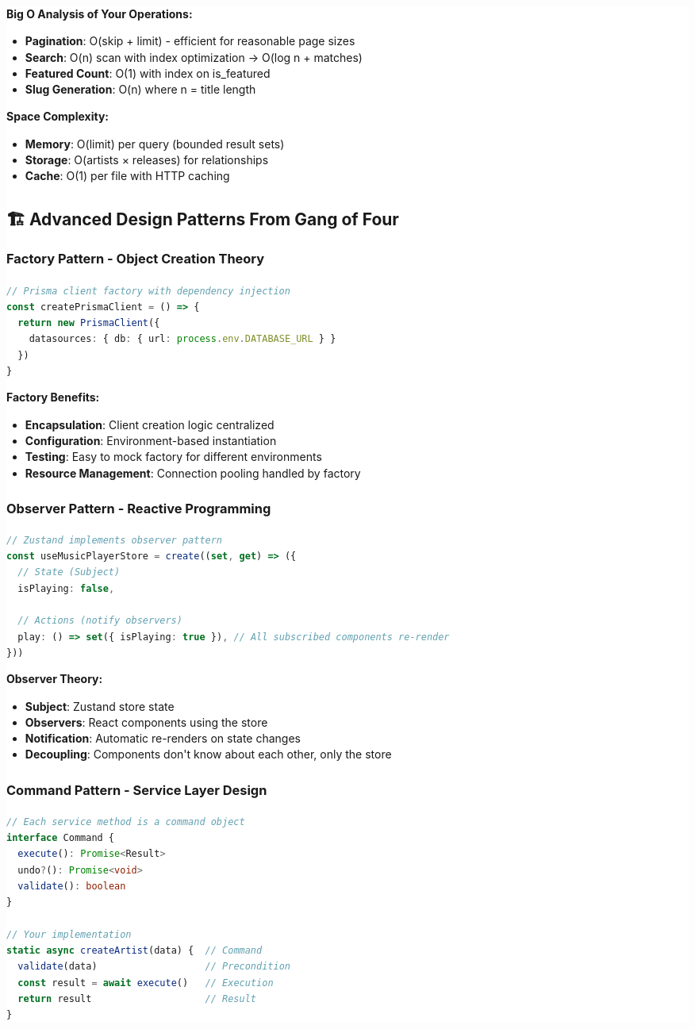 **Big O Analysis of Your Operations:**
- **Pagination**: O(skip + limit) - efficient for reasonable page sizes
- **Search**: O(n) scan with index optimization → O(log n + matches)
- **Featured Count**: O(1) with index on is_featured
- **Slug Generation**: O(n) where n = title length

**Space Complexity:**
- **Memory**: O(limit) per query (bounded result sets)
- **Storage**: O(artists × releases) for relationships
- **Cache**: O(1) per file with HTTP caching

## 🏗️ **Advanced Design Patterns From Gang of Four**

### **Factory Pattern - Object Creation Theory**

```typescript
// Prisma client factory with dependency injection
const createPrismaClient = () => {
  return new PrismaClient({
    datasources: { db: { url: process.env.DATABASE_URL } }
  })
}
```

**Factory Benefits:**
- **Encapsulation**: Client creation logic centralized
- **Configuration**: Environment-based instantiation
- **Testing**: Easy to mock factory for different environments
- **Resource Management**: Connection pooling handled by factory

### **Observer Pattern - Reactive Programming**

```typescript
// Zustand implements observer pattern
const useMusicPlayerStore = create((set, get) => ({
  // State (Subject)
  isPlaying: false,
  
  // Actions (notify observers)
  play: () => set({ isPlaying: true }), // All subscribed components re-render
}))
```

**Observer Theory:**
- **Subject**: Zustand store state
- **Observers**: React components using the store
- **Notification**: Automatic re-renders on state changes
- **Decoupling**: Components don't know about each other, only the store

### **Command Pattern - Service Layer Design**

```typescript
// Each service method is a command object
interface Command {
  execute(): Promise<Result>
  undo?(): Promise<void>
  validate(): boolean
}

// Your implementation
static async createArtist(data) {  // Command
  validate(data)                   // Precondition
  const result = await execute()   // Execution
  return result                    // Result
}
```